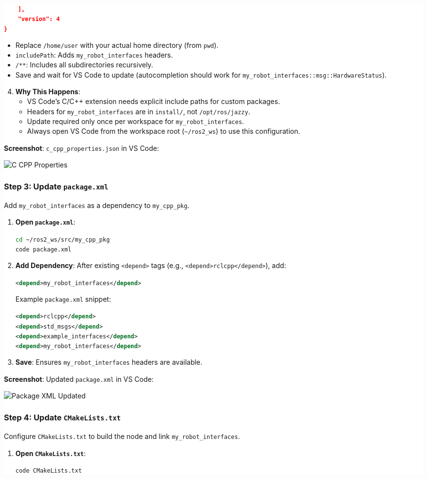    ```json
       ],
       "version": 4
   }
   ```
   - Replace `/home/user` with your actual home directory (from `pwd`).
   - `includePath`: Adds `my_robot_interfaces` headers.
   - `/**`: Includes all subdirectories recursively.
   - Save and wait for VS Code to update (autocompletion should work for `my_robot_interfaces::msg::HardwareStatus`).

4. **Why This Happens**:
   - VS Code’s C/C++ extension needs explicit include paths for custom packages.
   - Headers for `my_robot_interfaces` are in `install/`, not `/opt/ros/jazzy`.
   - Update required only once per workspace for `my_robot_interfaces`.
   - Always open VS Code from the workspace root (`~/ros2_ws`) to use this configuration.

**Screenshot**: `c_cpp_properties.json` in VS Code:

![C CPP Properties](images/c_cpp_properties_json.png "c_cpp_properties.json with my_robot_interfaces include path")

### Step 3: Update `package.xml`

Add `my_robot_interfaces` as a dependency to `my_cpp_pkg`.

1. **Open `package.xml`**:
   ```bash
   cd ~/ros2_ws/src/my_cpp_pkg
   code package.xml
   ```

2. **Add Dependency**:
   After existing `<depend>` tags (e.g., `<depend>rclcpp</depend>`), add:
   ```xml
   <depend>my_robot_interfaces</depend>
   ```
   Example `package.xml` snippet:
   ```xml
   <depend>rclcpp</depend>
   <depend>std_msgs</depend>
   <depend>example_interfaces</depend>
   <depend>my_robot_interfaces</depend>
   ```

3. **Save**:
   Ensures `my_robot_interfaces` headers are available.

**Screenshot**: Updated `package.xml` in VS Code:

![Package XML Updated](images/package_xml_my_cpp_pkg.png "package.xml with my_robot_interfaces dependency")

### Step 4: Update `CMakeLists.txt`

Configure `CMakeLists.txt` to build the node and link `my_robot_interfaces`.

1. **Open `CMakeLists.txt`**:
   ```bash
   code CMakeLists.txt
   ```

